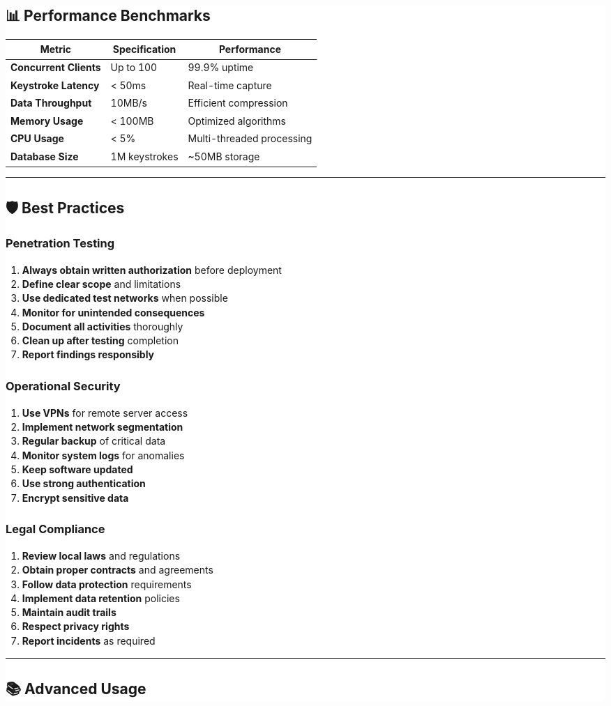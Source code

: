 
## 📊 **Performance Benchmarks**

| Metric | Specification | Performance |
|--------|---------------|-------------|
| **Concurrent Clients** | Up to 100 | 99.9% uptime |
| **Keystroke Latency** | < 50ms | Real-time capture |
| **Data Throughput** | 10MB/s | Efficient compression |
| **Memory Usage** | < 100MB | Optimized algorithms |
| **CPU Usage** | < 5% | Multi-threaded processing |
| **Database Size** | 1M keystrokes | ~50MB storage |

---

## 🛡️ **Best Practices**

### Penetration Testing
1. **Always obtain written authorization** before deployment
2. **Define clear scope** and limitations
3. **Use dedicated test networks** when possible
4. **Monitor for unintended consequences**
5. **Document all activities** thoroughly
6. **Clean up after testing** completion
7. **Report findings responsibly**

### Operational Security
1. **Use VPNs** for remote server access
2. **Implement network segmentation**
3. **Regular backup** of critical data
4. **Monitor system logs** for anomalies
5. **Keep software updated**
6. **Use strong authentication**
7. **Encrypt sensitive data**

### Legal Compliance
1. **Review local laws** and regulations
2. **Obtain proper contracts** and agreements
3. **Follow data protection** requirements
4. **Implement data retention** policies
5. **Maintain audit trails**
6. **Respect privacy rights**
7. **Report incidents** as required

---

## 📚 **Advanced Usage**
